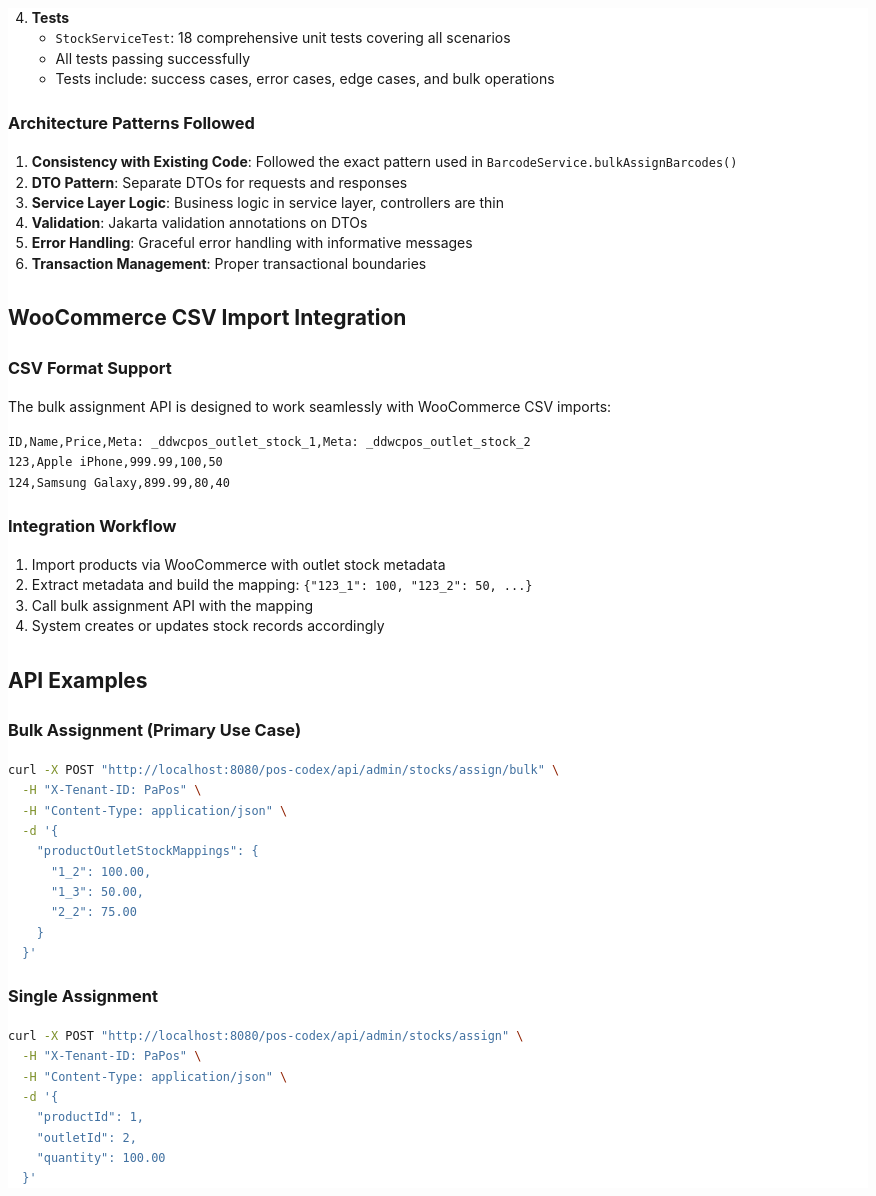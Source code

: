 4. **Tests**
   - `StockServiceTest`: 18 comprehensive unit tests covering all scenarios
   - All tests passing successfully
   - Tests include: success cases, error cases, edge cases, and bulk operations

### Architecture Patterns Followed

1. **Consistency with Existing Code**: Followed the exact pattern used in `BarcodeService.bulkAssignBarcodes()`
2. **DTO Pattern**: Separate DTOs for requests and responses
3. **Service Layer Logic**: Business logic in service layer, controllers are thin
4. **Validation**: Jakarta validation annotations on DTOs
5. **Error Handling**: Graceful error handling with informative messages
6. **Transaction Management**: Proper transactional boundaries

## WooCommerce CSV Import Integration

### CSV Format Support
The bulk assignment API is designed to work seamlessly with WooCommerce CSV imports:

```csv
ID,Name,Price,Meta: _ddwcpos_outlet_stock_1,Meta: _ddwcpos_outlet_stock_2
123,Apple iPhone,999.99,100,50
124,Samsung Galaxy,899.99,80,40
```

### Integration Workflow
1. Import products via WooCommerce with outlet stock metadata
2. Extract metadata and build the mapping: `{"123_1": 100, "123_2": 50, ...}`
3. Call bulk assignment API with the mapping
4. System creates or updates stock records accordingly

## API Examples

### Bulk Assignment (Primary Use Case)
```bash
curl -X POST "http://localhost:8080/pos-codex/api/admin/stocks/assign/bulk" \
  -H "X-Tenant-ID: PaPos" \
  -H "Content-Type: application/json" \
  -d '{
    "productOutletStockMappings": {
      "1_2": 100.00,
      "1_3": 50.00,
      "2_2": 75.00
    }
  }'
```

### Single Assignment
```bash
curl -X POST "http://localhost:8080/pos-codex/api/admin/stocks/assign" \
  -H "X-Tenant-ID: PaPos" \
  -H "Content-Type: application/json" \
  -d '{
    "productId": 1,
    "outletId": 2,
    "quantity": 100.00
  }'
```
